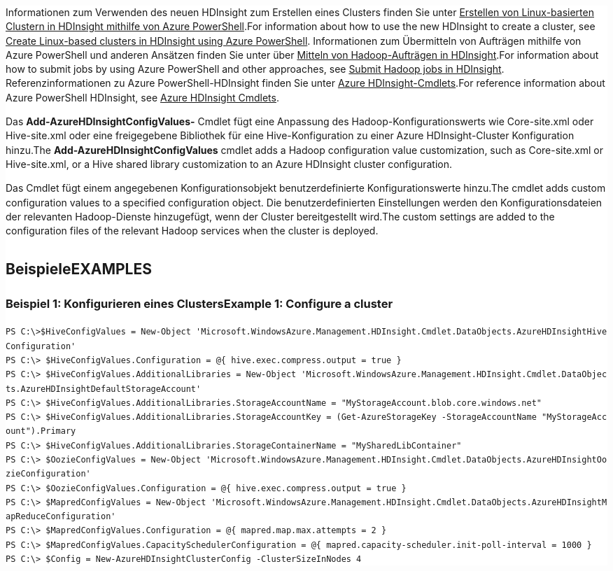 <span data-ttu-id="42402-109">Informationen zum Verwenden des neuen HDInsight zum Erstellen eines Clusters finden Sie unter [Erstellen von Linux-basierten Clustern in HDInsight mithilfe von Azure PowerShell](https://azure.microsoft.com/en-us/documentation/articles/hdinsight-hadoop-create-linux-clusters-azure-powershell/).</span><span class="sxs-lookup"><span data-stu-id="42402-109">For information about how to use the new HDInsight to create a cluster, see [Create Linux-based clusters in HDInsight using Azure PowerShell](https://azure.microsoft.com/en-us/documentation/articles/hdinsight-hadoop-create-linux-clusters-azure-powershell/).</span></span>
<span data-ttu-id="42402-110">Informationen zum Übermitteln von Aufträgen mithilfe von Azure PowerShell und anderen Ansätzen finden Sie unter über [Mitteln von Hadoop-Aufträgen in HDInsight](https://azure.microsoft.com/en-us/documentation/articles/hdinsight-submit-hadoop-jobs-programmatically/).</span><span class="sxs-lookup"><span data-stu-id="42402-110">For information about how to submit jobs by using Azure PowerShell and other approaches, see [Submit Hadoop jobs in HDInsight](https://azure.microsoft.com/en-us/documentation/articles/hdinsight-submit-hadoop-jobs-programmatically/).</span></span>
<span data-ttu-id="42402-111">Referenzinformationen zu Azure PowerShell-HDInsight finden Sie unter [Azure HDInsight-Cmdlets](https://msdn.microsoft.com/en-us/library/mt438705.aspx).</span><span class="sxs-lookup"><span data-stu-id="42402-111">For reference information about Azure PowerShell HDInsight, see [Azure HDInsight Cmdlets](https://msdn.microsoft.com/en-us/library/mt438705.aspx).</span></span>

<span data-ttu-id="42402-112">Das **Add-AzureHDInsightConfigValues-** Cmdlet fügt eine Anpassung des Hadoop-Konfigurationswerts wie Core-site.xml oder Hive-site.xml oder eine freigegebene Bibliothek für eine Hive-Konfiguration zu einer Azure HDInsight-Cluster Konfiguration hinzu.</span><span class="sxs-lookup"><span data-stu-id="42402-112">The **Add-AzureHDInsightConfigValues** cmdlet adds a Hadoop configuration value customization, such as Core-site.xml or Hive-site.xml, or a Hive shared library customization to an Azure HDInsight cluster configuration.</span></span>

<span data-ttu-id="42402-113">Das Cmdlet fügt einem angegebenen Konfigurationsobjekt benutzerdefinierte Konfigurationswerte hinzu.</span><span class="sxs-lookup"><span data-stu-id="42402-113">The cmdlet adds custom configuration values to a specified configuration object.</span></span>
<span data-ttu-id="42402-114">Die benutzerdefinierten Einstellungen werden den Konfigurationsdateien der relevanten Hadoop-Dienste hinzugefügt, wenn der Cluster bereitgestellt wird.</span><span class="sxs-lookup"><span data-stu-id="42402-114">The custom settings are added to the configuration files of the relevant Hadoop services when the cluster is deployed.</span></span>

## <span data-ttu-id="42402-115">Beispiele</span><span class="sxs-lookup"><span data-stu-id="42402-115">EXAMPLES</span></span>

### <span data-ttu-id="42402-116">Beispiel 1: Konfigurieren eines Clusters</span><span class="sxs-lookup"><span data-stu-id="42402-116">Example 1: Configure a cluster</span></span>
```
PS C:\>$HiveConfigValues = New-Object 'Microsoft.WindowsAzure.Management.HDInsight.Cmdlet.DataObjects.AzureHDInsightHiveConfiguration'
PS C:\> $HiveConfigValues.Configuration = @{ hive.exec.compress.output = true }
PS C:\> $HiveConfigValues.AdditionalLibraries = New-Object 'Microsoft.WindowsAzure.Management.HDInsight.Cmdlet.DataObjects.AzureHDInsightDefaultStorageAccount'
PS C:\> $HiveConfigValues.AdditionalLibraries.StorageAccountName = "MyStorageAccount.blob.core.windows.net"
PS C:\> $HiveConfigValues.AdditionalLibraries.StorageAccountKey = (Get-AzureStorageKey -StorageAccountName "MyStorageAccount").Primary
PS C:\> $HiveConfigValues.AdditionalLibraries.StorageContainerName = "MySharedLibContainer"
PS C:\> $OozieConfigValues = New-Object 'Microsoft.WindowsAzure.Management.HDInsight.Cmdlet.DataObjects.AzureHDInsightOozieConfiguration'
PS C:\> $OozieConfigValues.Configuration = @{ hive.exec.compress.output = true }
PS C:\> $MapredConfigValues = New-Object 'Microsoft.WindowsAzure.Management.HDInsight.Cmdlet.DataObjects.AzureHDInsightMapReduceConfiguration'
PS C:\> $MapredConfigValues.Configuration = @{ mapred.map.max.attempts = 2 }
PS C:\> $MapredConfigValues.CapacitySchedulerConfiguration = @{ mapred.capacity-scheduler.init-poll-interval = 1000 }
PS C:\> $Config = New-AzureHDInsightClusterConfig -ClusterSizeInNodes 4
```